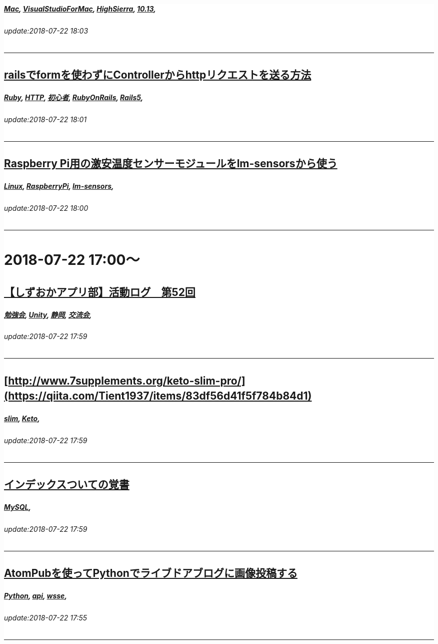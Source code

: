 ##### [Mac](https://qiita.com/tags/Mac), [VisualStudioForMac](https://qiita.com/tags/VisualStudioForMac), [HighSierra](https://qiita.com/tags/HighSierra), [10.13](https://qiita.com/tags/10.13), 
###### update:2018-07-22 18:03
---
## [railsでformを使わずにControllerからhttpリクエストを送る方法](https://qiita.com/tktcorporation/items/474f139eb10a16fedb06)
##### [Ruby](https://qiita.com/tags/Ruby), [HTTP](https://qiita.com/tags/HTTP), [初心者](https://qiita.com/tags/初心者), [RubyOnRails](https://qiita.com/tags/RubyOnRails), [Rails5](https://qiita.com/tags/Rails5), 
###### update:2018-07-22 18:01
---
## [Raspberry Pi用の激安温度センサーモジュールをlm-sensorsから使う](https://qiita.com/hnw/items/b7c768f314f0cb0f41d5)
##### [Linux](https://qiita.com/tags/Linux), [RaspberryPi](https://qiita.com/tags/RaspberryPi), [lm-sensors](https://qiita.com/tags/lm-sensors), 
###### update:2018-07-22 18:00
---




# 2018-07-22 17:00～
## [【しずおかアプリ部】活動ログ　第52回](https://qiita.com/monolizm/items/3310a87c2e2a2514178b)
##### [勉強会](https://qiita.com/tags/勉強会), [Unity](https://qiita.com/tags/Unity), [静岡](https://qiita.com/tags/静岡), [交流会](https://qiita.com/tags/交流会), 
###### update:2018-07-22 17:59
---
## [http://www.7supplements.org/keto-slim-pro/](https://qiita.com/Tient1937/items/83df56d41f5f784b84d1)
##### [slim](https://qiita.com/tags/slim), [Keto](https://qiita.com/tags/Keto), 
###### update:2018-07-22 17:59
---
## [インデックスついての覚書](https://qiita.com/ryochang/items/ff3046ef12634e2791e3)
##### [MySQL](https://qiita.com/tags/MySQL), 
###### update:2018-07-22 17:59
---
## [AtomPubを使ってPythonでライブドアブログに画像投稿する](https://qiita.com/shin27/items/edfc7e28081c5604d8cc)
##### [Python](https://qiita.com/tags/Python), [api](https://qiita.com/tags/api), [wsse](https://qiita.com/tags/wsse), 
###### update:2018-07-22 17:55
---